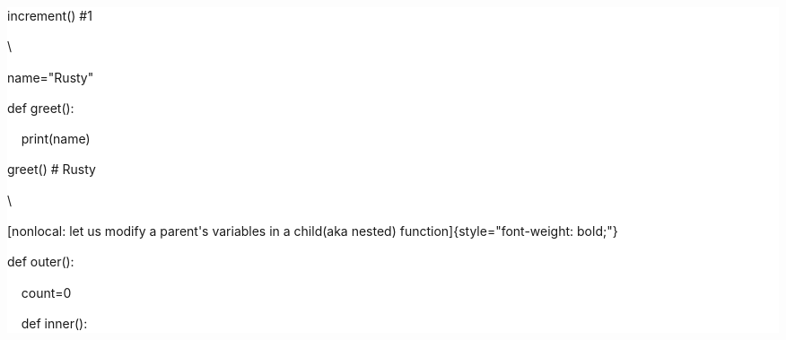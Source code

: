 <div>

increment() \#1

</div>

<div>

\

</div>

<div>

name=\"Rusty\"

</div>

<div>

def greet():

</div>

<div>

    print(name)

</div>

<div>

greet() \# Rusty

</div>

<div>

\

</div>

<div>

[nonlocal: let us modify a parent\'s variables in a child(aka nested)
function]{style="font-weight: bold;"}

</div>

<div>

def outer():

</div>

<div>

    count=0

</div>

<div>

    def inner():
